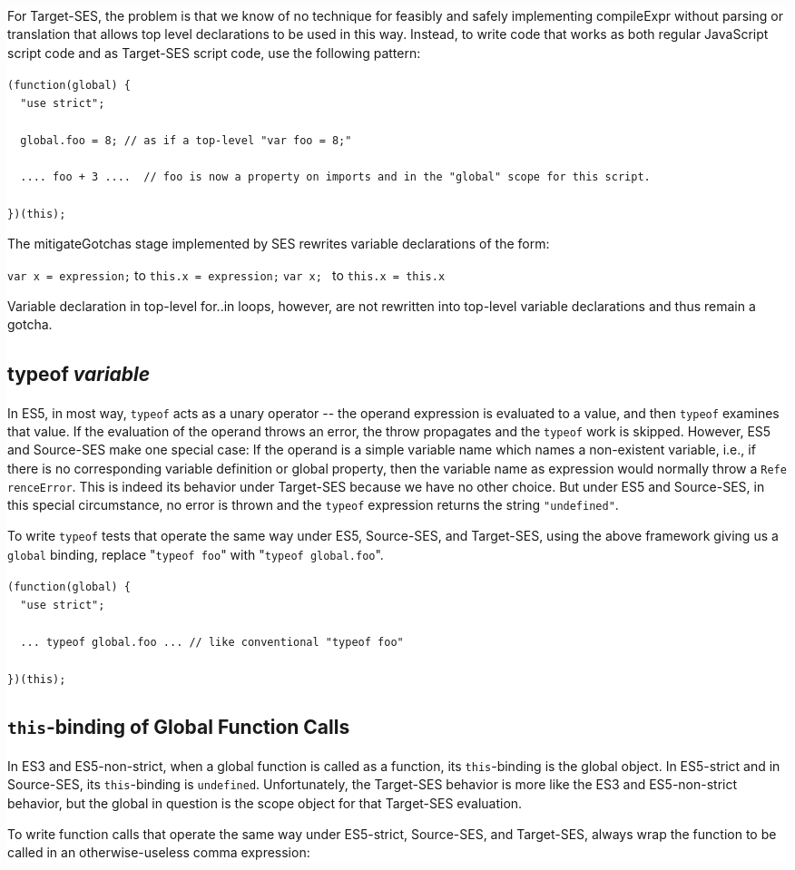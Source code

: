 For Target-SES, the problem is that we know of no technique for feasibly and safely implementing compileExpr without parsing or translation that allows top level declarations to be used in this way. Instead, to write code that works as both regular JavaScript script code and as Target-SES script code, use the following pattern:

```
(function(global) {
  "use strict";

  global.foo = 8; // as if a top-level "var foo = 8;"

  .... foo + 3 ....  // foo is now a property on imports and in the "global" scope for this script.

})(this);
```

The mitigateGotchas stage implemented by SES rewrites variable declarations of the form:

`var x = expression;` to `this.x = expression;`
`var x; ` to `this.x = this.x`

Variable declaration in top-level for..in loops, however, are not rewritten into top-level variable declarations and thus remain a gotcha.

## typeof _variable_ ##

In ES5, in most way, `typeof` acts as a unary operator -- the operand expression is evaluated to a value, and then `typeof` examines that value. If the evaluation of the operand throws an error, the throw propagates and the `typeof` work is skipped. However, ES5 and Source-SES make one special case: If the operand is a simple variable name which names a non-existent variable, i.e., if there is no corresponding variable definition or global property, then the variable name as expression would normally throw a `ReferenceError`. This is indeed its behavior under Target-SES because we have no other choice. But under ES5 and Source-SES, in this special circumstance, no error is thrown and the `typeof` expression returns the string `"undefined"`.

To write `typeof` tests that operate the same way under ES5, Source-SES, and Target-SES, using the above framework giving us a `global` binding, replace "`typeof foo`" with "`typeof global.foo`".

```
(function(global) {
  "use strict";

  ... typeof global.foo ... // like conventional "typeof foo"

})(this);
```

## `this`-binding of Global Function Calls ##

In ES3 and ES5-non-strict, when a global function is called as a function, its `this`-binding is the global object. In ES5-strict and in Source-SES, its `this`-binding is `undefined`. Unfortunately, the Target-SES behavior is more like the ES3 and ES5-non-strict behavior, but the global in question is the scope object for that Target-SES evaluation.

To write function calls that operate the same way under ES5-strict, Source-SES, and Target-SES, always wrap the function to be called in an otherwise-useless comma expression:
